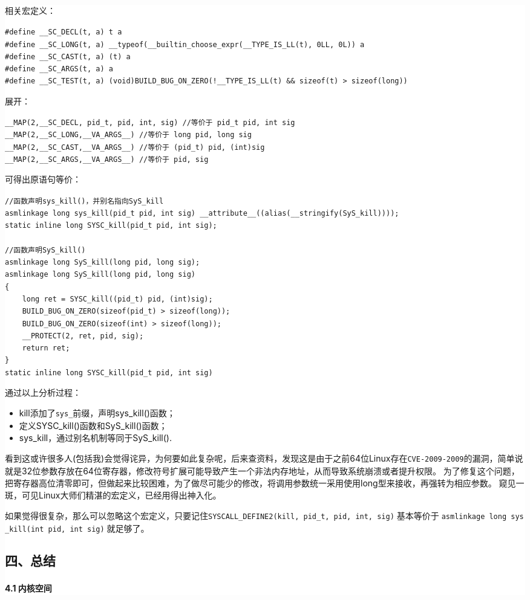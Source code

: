 相关宏定义：

```
#define __SC_DECL(t, a) t a
#define __SC_LONG(t, a) __typeof(__builtin_choose_expr(__TYPE_IS_LL(t), 0LL, 0L)) a
#define __SC_CAST(t, a) (t) a
#define __SC_ARGS(t, a) a
#define __SC_TEST(t, a) (void)BUILD_BUG_ON_ZERO(!__TYPE_IS_LL(t) && sizeof(t) > sizeof(long))
```

展开：

```
__MAP(2,__SC_DECL, pid_t, pid, int, sig) //等价于 pid_t pid, int sig
__MAP(2,__SC_LONG,__VA_ARGS__) //等价于 long pid, long sig
__MAP(2,__SC_CAST,__VA_ARGS__) //等价于 (pid_t) pid, (int)sig
__MAP(2,__SC_ARGS,__VA_ARGS__) //等价于 pid, sig
```

可得出原语句等价：

```
//函数声明sys_kill()，并别名指向SyS_kill
asmlinkage long sys_kill(pid_t pid, int sig) __attribute__((alias(__stringify(SyS_kill))));
static inline long SYSC_kill(pid_t pid, int sig);

//函数声明SyS_kill()
asmlinkage long SyS_kill(long pid, long sig);
asmlinkage long SyS_kill(long pid, long sig)
{
    long ret = SYSC_kill((pid_t) pid, (int)sig);
    BUILD_BUG_ON_ZERO(sizeof(pid_t) > sizeof(long));
    BUILD_BUG_ON_ZERO(sizeof(int) > sizeof(long));
    __PROTECT(2, ret, pid, sig);
    return ret;
}
static inline long SYSC_kill(pid_t pid, int sig)
```

通过以上分析过程：

- kill添加了`sys_`前缀，声明sys_kill()函数；
- 定义SYSC_kill()函数和SyS_kill()函数；
- sys_kill，通过别名机制等同于SyS_kill().

看到这或许很多人(包括我)会觉得诧异，为何要如此复杂呢，后来查资料，发现这是由于之前64位Linux存在`CVE-2009-2009`的漏洞，简单说就是32位参数存放在64位寄存器，修改符号扩展可能导致产生一个非法内存地址，从而导致系统崩溃或者提升权限。 为了修复这个问题，把寄存器高位清零即可，但做起来比较困难，为了做尽可能少的修改，将调用参数统一采用使用long型来接收，再强转为相应参数。 窥见一斑，可见Linux大师们精湛的宏定义，已经用得出神入化。

如果觉得很复杂，那么可以忽略这个宏定义，只要记住`SYSCALL_DEFINE2(kill, pid_t, pid, int, sig)` 基本等价于 `asmlinkage long sys_kill(int pid, int sig)` 就足够了。

## 四、总结

#### 4.1 内核空间
